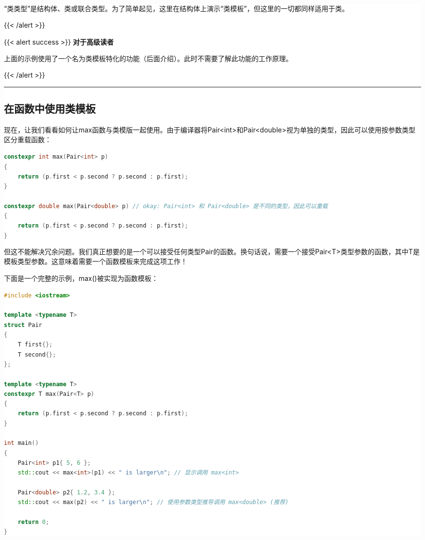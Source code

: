 “类类型”是结构体、类或联合类型。为了简单起见，这里在结构体上演示“类模板”，但这里的一切都同样适用于类。

{{< /alert >}}

{{< alert success >}}
**对于高级读者**

上面的示例使用了一个名为类模板特化的功能（后面介绍）。此时不需要了解此功能的工作原理。

{{< /alert >}}

***
## 在函数中使用类模板

现在，让我们看看如何让max函数与类模版一起使用。由于编译器将Pair\<int\>和Pair\<double\>视为单独的类型，因此可以使用按参数类型区分重载函数：

```C++
constexpr int max(Pair<int> p)
{
    return (p.first < p.second ? p.second : p.first);
}

constexpr double max(Pair<double> p) // okay: Pair<int> 和 Pair<double> 是不同的类型，因此可以重载
{
    return (p.first < p.second ? p.second : p.first);
}
```

但这不能解决冗余问题。我们真正想要的是一个可以接受任何类型Pair的函数。换句话说，需要一个接受Pair\<T\>类型参数的函数，其中T是模板类型参数。这意味着需要一个函数模板来完成这项工作！

下面是一个完整的示例，max()被实现为函数模板：

```C++
#include <iostream>

template <typename T>
struct Pair
{
    T first{};
    T second{};
};

template <typename T>
constexpr T max(Pair<T> p)
{
    return (p.first < p.second ? p.second : p.first);
}

int main()
{
    Pair<int> p1{ 5, 6 };
    std::cout << max<int>(p1) << " is larger\n"; // 显示调用 max<int>

    Pair<double> p2{ 1.2, 3.4 };
    std::cout << max(p2) << " is larger\n"; // 使用参数类型推导调用 max<double> (推荐)

    return 0;
}
```
